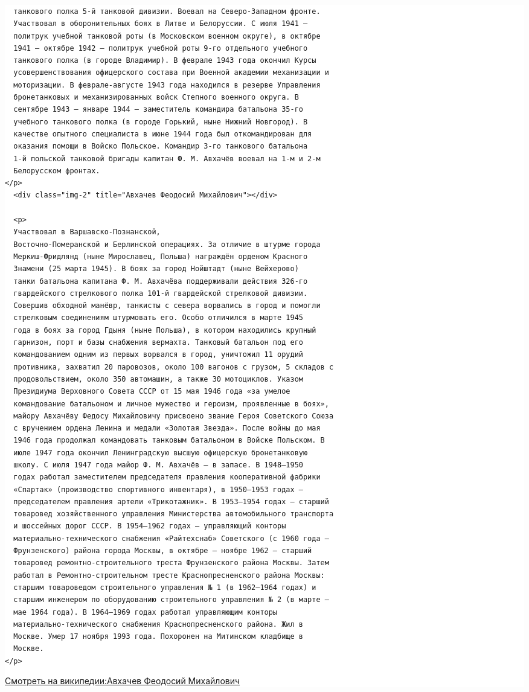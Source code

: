       танкового полка 5-й танковой дивизии. Воевал на Северо-Западном фронте.
      Участвовал в оборонительных боях в Литве и Белоруссии. С июля 1941 —
      политрук учебной танковой роты (в Московском военном округе), в октябре
      1941 — октябре 1942 — политрук учебной роты 9-го отдельного учебного
      танкового полка (в городе Владимир). В феврале 1943 года окончил Курсы
      усовершенствования офицерского состава при Военной академии механизации и
      моторизации. В феврале-августе 1943 года находился в резерве Управления
      бронетанковых и механизированных войск Степного военного округа. В
      сентябре 1943 — январе 1944 — заместитель командира батальона 35-го
      учебного танкового полка (в городе Горький, ныне Нижний Новгород). В
      качестве опытного специалиста в июне 1944 года был откомандирован для
      оказания помощи в Войско Польское. Командир 3-го танкового батальона
      1-й польской танковой бригады капитан Ф. М. Авхачёв воевал на 1-м и 2-м
      Белорусском фронтах.
    </p>
      <div class="img-2" title="Авхачев Феодосий Михайлович"></div>
      
      <p>
      Участвовал в Варшавско-Познанской,
      Восточно-Померанской и Берлинской операциях. За отличие в штурме города
      Меркиш-Фридлянд (ныне Мирославец, Польша) награждён орденом Красного
      Знамени (25 марта 1945). В боях за город Нойштадт (ныне Вейхерово)
      танки батальона капитана Ф. М. Авхачёва поддерживали действия 326-го
      гвардейского стрелкового полка 101-й гвардейской стрелковой дивизии.
      Совершив обходной манёвр, танкисты с севера ворвались в город и помогли
      стрелковым соединениям штурмовать его. Особо отличился в марте 1945
      года в боях за город Гдыня (ныне Польша), в котором находились крупный
      гарнизон, порт и базы снабжения вермахта. Танковый батальон под его
      командованием одним из первых ворвался в город, уничтожил 11 орудий
      противника, захватил 20 паровозов, около 100 вагонов с грузом, 5 складов с
      продовольствием, около 350 автомашин, а также 30 мотоциклов. Указом
      Президиума Верховного Совета СССР от 15 мая 1946 года «за умелое
      командование батальоном и личное мужество и героизм, проявленные в боях»,
      майору Авхачёву Федосу Михайловичу присвоено звание Героя Советского Союза
      с вручением ордена Ленина и медали «Золотая Звезда». После войны до мая
      1946 года продолжал командовать танковым батальоном в Войске Польском. В
      июле 1947 года окончил Ленинградскую высшую офицерскую бронетанковую
      школу. С июля 1947 года майор Ф. М. Авхачёв — в запасе. В 1948—1950
      годах работал заместителем председателя правления кооперативной фабрики
      «Спартак» (производство спортивного инвентаря), в 1950—1953 годах —
      председателем правления артели «Трикотажник». В 1953—1954 годах — старший
      товаровед хозяйственного управления Министерства автомобильного транспорта
      и шоссейных дорог СССР. В 1954—1962 годах — управляющий конторы
      материально-технического снабжения «Райтехснаб» Советского (с 1960 года —
      Фрунзенского) района города Москвы, в октябре — ноябре 1962 — старший
      товаровед ремонтно-строительного треста Фрунзенского района Москвы. Затем
      работал в Ремонтно-строительном тресте Краснопресненского района Москвы:
      старшим товароведом строительного управления № 1 (в 1962—1964 годах) и
      старшим инженером по оборудованию строительного управления № 2 (в марте —
      мае 1964 года). В 1964—1969 годах работал управляющим конторы
      материально-технического снабжения Краснопресненского района. Жил в
      Москве. Умер 17 ноября 1993 года. Похоронен на Митинском кладбище в
      Москве.
    </p>
<a href="http://wiki.mogilev.by/index.php/%D0%90%D0%92%D0%A5%D0%90%D0%A7%D0%95%D0%92_%D0%A4%D0%B5%D0%B4%D0%BE%D1%81_%D0%9C%D0%B8%D1%85%D0%B0%D0%B9%D0%BB%D0%BE%D0%B2%D0%B8%D1%87">Смотреть на википедии:Авхачев Феодосий Михайлович</a>
    <div class="img-1"></div>
  </body>
</html>




